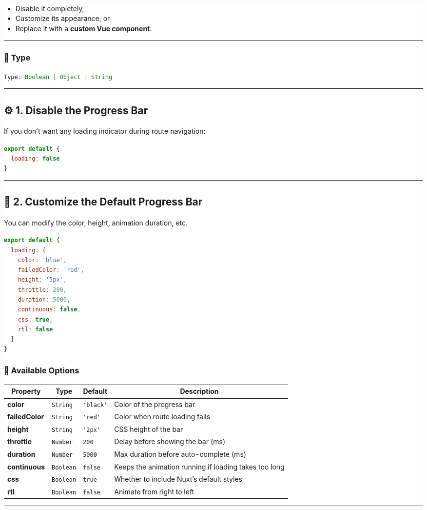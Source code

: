 * Disable it completely,
* Customize its appearance, or
* Replace it with a **custom Vue component**.

---

### 🔹 **Type**

```js
Type: Boolean | Object | String
```

---

## ⚙️ 1. Disable the Progress Bar

If you don’t want any loading indicator during route navigation:

```js
export default {
  loading: false
}
```

---

## 🎨 2. Customize the Default Progress Bar

You can modify the color, height, animation duration, etc.

```js
export default {
  loading: {
    color: 'blue',
    failedColor: 'red',
    height: '5px',
    throttle: 200,
    duration: 5000,
    continuous: false,
    css: true,
    rtl: false
  }
}
```

### 🧩 Available Options

| Property        | Type      | Default   | Description                                           |
| --------------- | --------- | --------- | ----------------------------------------------------- |
| **color**       | `String`  | `'black'` | Color of the progress bar                             |
| **failedColor** | `String`  | `'red'`   | Color when route loading fails                        |
| **height**      | `String`  | `'2px'`   | CSS height of the bar                                 |
| **throttle**    | `Number`  | `200`     | Delay before showing the bar (ms)                     |
| **duration**    | `Number`  | `5000`    | Max duration before auto-complete (ms)                |
| **continuous**  | `Boolean` | `false`   | Keeps the animation running if loading takes too long |
| **css**         | `Boolean` | `true`    | Whether to include Nuxt’s default styles              |
| **rtl**         | `Boolean` | `false`   | Animate from right to left                            |

---